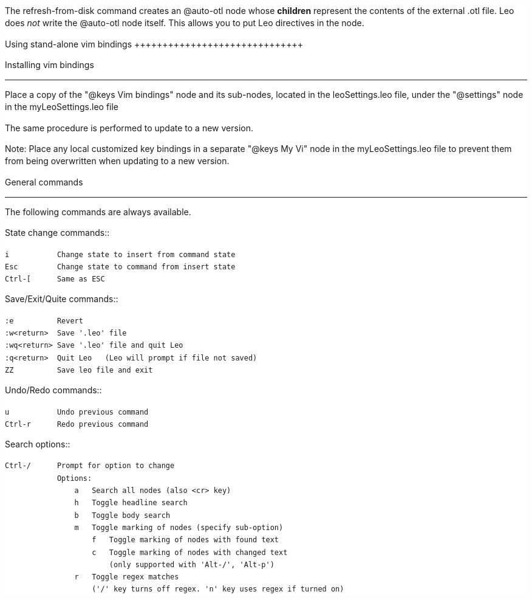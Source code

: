 The refresh-from-disk command creates an @auto-otl node whose **children** represent the contents of the external .otl file. Leo does *not* write the @auto-otl node itself. This allows you to put Leo directives in the node.

Using stand-alone vim bindings
++++++++++++++++++++++++++++++



Installing vim bindings
***********************

Place a copy of the "@keys Vim bindings" node and its sub-nodes, located in the leoSettings.leo file, under the "@settings" node in the myLeoSettings.leo file

The same procedure is performed to update to a new version.

Note: Place any local customized key bindings in a separate "@keys My Vi" node in the myLeoSettings.leo file to prevent them from being overwritten when updating to a new version.

General commands
****************

The following commands are always available.

State change commands::

    i           Change state to insert from command state
    Esc         Change state to command from insert state
    Ctrl-[      Same as ESC

Save/Exit/Quite commands::

    :e          Revert
    :w<return>  Save '.leo' file
    :wq<return> Save '.leo' file and quit Leo
    :q<return>  Quit Leo   (Leo will prompt if file not saved)
    ZZ          Save leo file and exit

Undo/Redo commands::

    u           Undo previous command
    Ctrl-r      Redo previous command


Search options::

    Ctrl-/      Prompt for option to change
                Options:
                    a   Search all nodes (also <cr> key)
                    h   Toggle headline search
                    b   Toggle body search
                    m   Toggle marking of nodes (specify sub-option)
                        f   Toggle marking of nodes with found text
                        c   Toggle marking of nodes with changed text
                            (only supported with 'Alt-/', 'Alt-p')
                    r   Toggle regex matches
                        ('/' key turns off regex. 'n' key uses regex if turned on)
